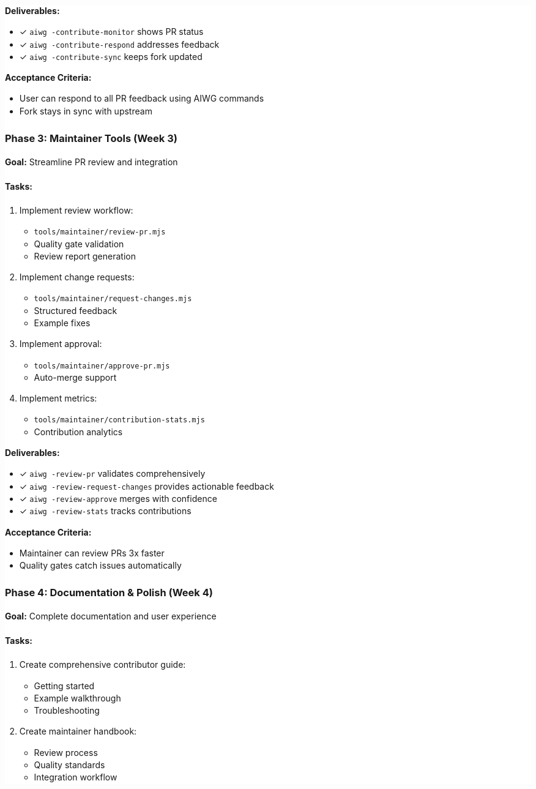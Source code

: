 **Deliverables:**
- ✓ `aiwg -contribute-monitor` shows PR status
- ✓ `aiwg -contribute-respond` addresses feedback
- ✓ `aiwg -contribute-sync` keeps fork updated

**Acceptance Criteria:**
- User can respond to all PR feedback using AIWG commands
- Fork stays in sync with upstream

### Phase 3: Maintainer Tools (Week 3)

**Goal:** Streamline PR review and integration

#### Tasks:
1. Implement review workflow:
   - `tools/maintainer/review-pr.mjs`
   - Quality gate validation
   - Review report generation

2. Implement change requests:
   - `tools/maintainer/request-changes.mjs`
   - Structured feedback
   - Example fixes

3. Implement approval:
   - `tools/maintainer/approve-pr.mjs`
   - Auto-merge support

4. Implement metrics:
   - `tools/maintainer/contribution-stats.mjs`
   - Contribution analytics

**Deliverables:**
- ✓ `aiwg -review-pr` validates comprehensively
- ✓ `aiwg -review-request-changes` provides actionable feedback
- ✓ `aiwg -review-approve` merges with confidence
- ✓ `aiwg -review-stats` tracks contributions

**Acceptance Criteria:**
- Maintainer can review PRs 3x faster
- Quality gates catch issues automatically

### Phase 4: Documentation & Polish (Week 4)

**Goal:** Complete documentation and user experience

#### Tasks:
1. Create comprehensive contributor guide:
   - Getting started
   - Example walkthrough
   - Troubleshooting

2. Create maintainer handbook:
   - Review process
   - Quality standards
   - Integration workflow
